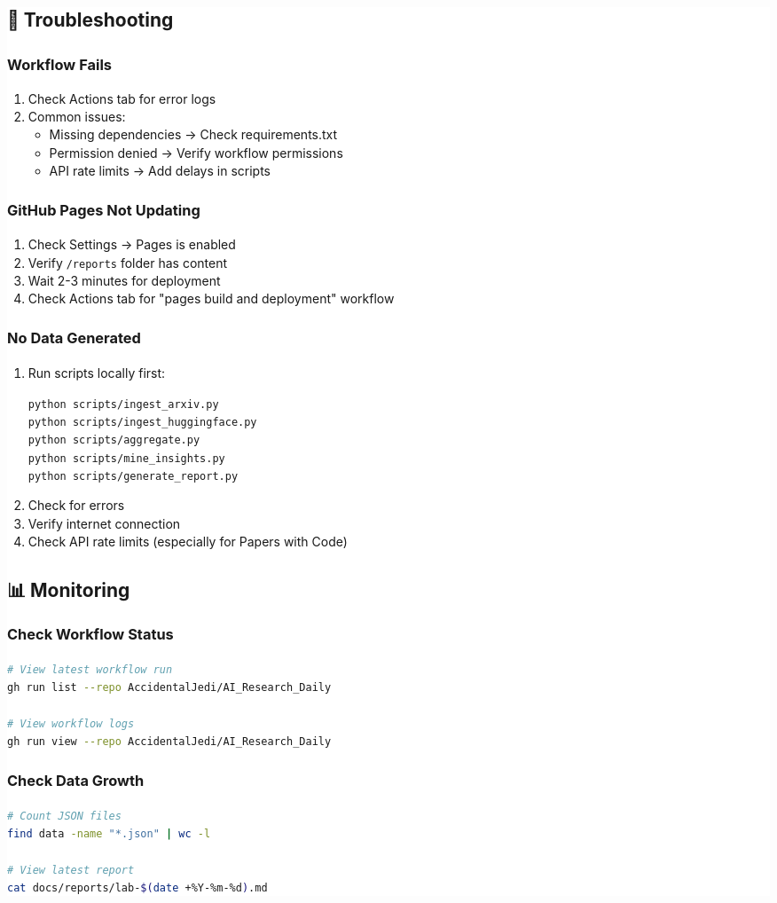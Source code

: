 ## 🐛 Troubleshooting

### Workflow Fails

1. Check Actions tab for error logs
2. Common issues:
   - Missing dependencies → Check requirements.txt
   - Permission denied → Verify workflow permissions
   - API rate limits → Add delays in scripts

### GitHub Pages Not Updating

1. Check Settings → Pages is enabled
2. Verify `/reports` folder has content
3. Wait 2-3 minutes for deployment
4. Check Actions tab for "pages build and deployment" workflow

### No Data Generated

1. Run scripts locally first:
   ```bash
   python scripts/ingest_arxiv.py
   python scripts/ingest_huggingface.py
   python scripts/aggregate.py
   python scripts/mine_insights.py
   python scripts/generate_report.py
   ```
2. Check for errors
3. Verify internet connection
4. Check API rate limits (especially for Papers with Code)

## 📊 Monitoring

### Check Workflow Status

```bash
# View latest workflow run
gh run list --repo AccidentalJedi/AI_Research_Daily

# View workflow logs
gh run view --repo AccidentalJedi/AI_Research_Daily
```

### Check Data Growth

```bash
# Count JSON files
find data -name "*.json" | wc -l

# View latest report
cat docs/reports/lab-$(date +%Y-%m-%d).md
```
